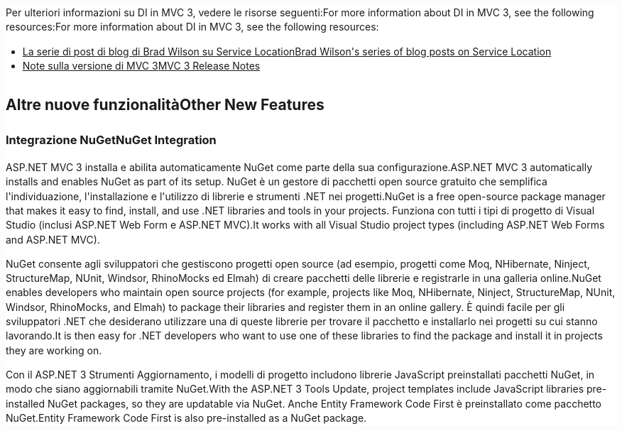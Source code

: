 <span data-ttu-id="17d8e-291">Per ulteriori informazioni su DI in MVC 3, vedere le risorse seguenti:For more information about DI in MVC 3, see the following resources:</span><span class="sxs-lookup"><span data-stu-id="17d8e-291">For more information about DI in MVC 3, see the following resources:</span></span>

- [<span data-ttu-id="17d8e-292">La serie di post di blog di Brad Wilson su Service Location</span><span class="sxs-lookup"><span data-stu-id="17d8e-292">Brad Wilson's series of blog posts on Service Location</span></span>](http://bradwilson.typepad.com/blog/2010/07/service-location-pt1-introduction.html)
- [<span data-ttu-id="17d8e-293">Note sulla versione di MVC 3</span><span class="sxs-lookup"><span data-stu-id="17d8e-293">MVC 3 Release Notes</span></span>](../whitepapers/mvc3-release-notes.md)

<a id="BM_Other_New_Features"></a>

## <a name="other-new-features"></a><span data-ttu-id="17d8e-294">Altre nuove funzionalità</span><span class="sxs-lookup"><span data-stu-id="17d8e-294">Other New Features</span></span>

### <a name="nuget-integration"></a><span data-ttu-id="17d8e-295">Integrazione NuGet</span><span class="sxs-lookup"><span data-stu-id="17d8e-295">NuGet Integration</span></span>

<span data-ttu-id="17d8e-296">ASP.NET MVC 3 installa e abilita automaticamente NuGet come parte della sua configurazione.</span><span class="sxs-lookup"><span data-stu-id="17d8e-296">ASP.NET MVC 3 automatically installs and enables NuGet as part of its setup.</span></span> <span data-ttu-id="17d8e-297">NuGet è un gestore di pacchetti open source gratuito che semplifica l'individuazione, l'installazione e l'utilizzo di librerie e strumenti .NET nei progetti.</span><span class="sxs-lookup"><span data-stu-id="17d8e-297">NuGet is a free open-source package manager that makes it easy to find, install, and use .NET libraries and tools in your projects.</span></span> <span data-ttu-id="17d8e-298">Funziona con tutti i tipi di progetto di Visual Studio (inclusi ASP.NET Web Form e ASP.NET MVC).</span><span class="sxs-lookup"><span data-stu-id="17d8e-298">It works with all Visual Studio project types (including ASP.NET Web Forms and ASP.NET MVC).</span></span>

<span data-ttu-id="17d8e-299">NuGet consente agli sviluppatori che gestiscono progetti open source (ad esempio, progetti come Moq, NHibernate, Ninject, StructureMap, NUnit, Windsor, RhinoMocks ed Elmah) di creare pacchetti delle librerie e registrarle in una galleria online.</span><span class="sxs-lookup"><span data-stu-id="17d8e-299">NuGet enables developers who maintain open source projects (for example, projects like Moq, NHibernate, Ninject, StructureMap, NUnit, Windsor, RhinoMocks, and Elmah) to package their libraries and register them in an online gallery.</span></span> <span data-ttu-id="17d8e-300">È quindi facile per gli sviluppatori .NET che desiderano utilizzare una di queste librerie per trovare il pacchetto e installarlo nei progetti su cui stanno lavorando.</span><span class="sxs-lookup"><span data-stu-id="17d8e-300">It is then easy for .NET developers who want to use one of these libraries to find the package and install it in projects they are working on.</span></span>

<span data-ttu-id="17d8e-301">Con il ASP.NET 3 Strumenti Aggiornamento, i modelli di progetto includono librerie JavaScript preinstallati pacchetti NuGet, in modo che siano aggiornabili tramite NuGet.</span><span class="sxs-lookup"><span data-stu-id="17d8e-301">With the ASP.NET 3 Tools Update, project templates include JavaScript libraries pre-installed NuGet packages, so they are updatable via NuGet.</span></span> <span data-ttu-id="17d8e-302">Anche Entity Framework Code First è preinstallato come pacchetto NuGet.</span><span class="sxs-lookup"><span data-stu-id="17d8e-302">Entity Framework Code First is also pre-installed as a NuGet package.</span></span>
